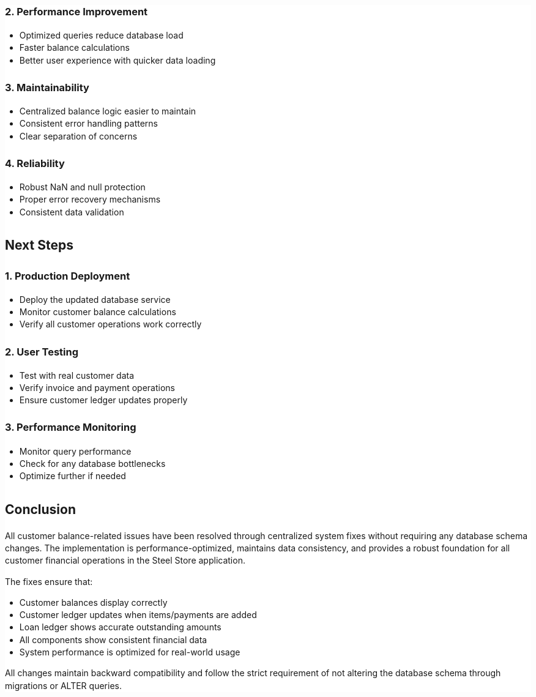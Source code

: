 ### 2. Performance Improvement
- Optimized queries reduce database load
- Faster balance calculations
- Better user experience with quicker data loading

### 3. Maintainability
- Centralized balance logic easier to maintain
- Consistent error handling patterns
- Clear separation of concerns

### 4. Reliability
- Robust NaN and null protection
- Proper error recovery mechanisms
- Consistent data validation

## Next Steps

### 1. Production Deployment
- Deploy the updated database service
- Monitor customer balance calculations
- Verify all customer operations work correctly

### 2. User Testing
- Test with real customer data
- Verify invoice and payment operations
- Ensure customer ledger updates properly

### 3. Performance Monitoring
- Monitor query performance
- Check for any database bottlenecks
- Optimize further if needed

## Conclusion

All customer balance-related issues have been resolved through centralized system fixes without requiring any database schema changes. The implementation is performance-optimized, maintains data consistency, and provides a robust foundation for all customer financial operations in the Steel Store application.

The fixes ensure that:
- Customer balances display correctly
- Customer ledger updates when items/payments are added
- Loan ledger shows accurate outstanding amounts
- All components show consistent financial data
- System performance is optimized for real-world usage

All changes maintain backward compatibility and follow the strict requirement of not altering the database schema through migrations or ALTER queries.
